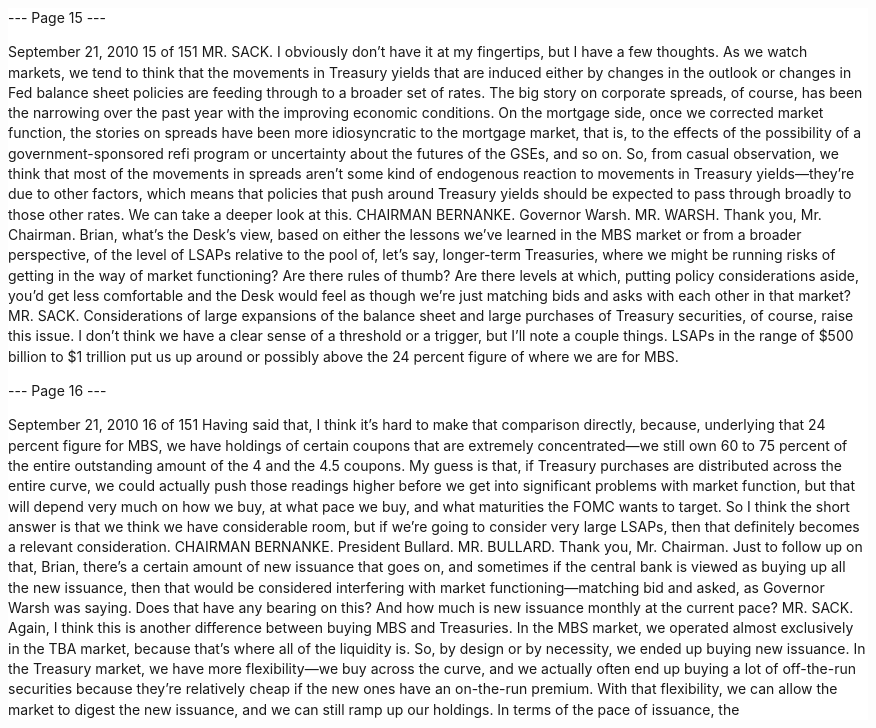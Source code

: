 --- Page 15 ---

September 21, 2010 15 of 151
MR. SACK. I obviously don’t have it at my fingertips, but I have a few thoughts. As we
watch markets, we tend to think that the movements in Treasury yields that are induced either by
changes in the outlook or changes in Fed balance sheet policies are feeding through to a broader
set of rates. The big story on corporate spreads, of course, has been the narrowing over the past
year with the improving economic conditions. On the mortgage side, once we corrected market
function, the stories on spreads have been more idiosyncratic to the mortgage market, that is, to
the effects of the possibility of a government-sponsored refi program or uncertainty about the
futures of the GSEs, and so on. So, from casual observation, we think that most of the
movements in spreads aren’t some kind of endogenous reaction to movements in Treasury
yields—they’re due to other factors, which means that policies that push around Treasury yields
should be expected to pass through broadly to those other rates. We can take a deeper look at
this.
CHAIRMAN BERNANKE. Governor Warsh.
MR. WARSH. Thank you, Mr. Chairman. Brian, what’s the Desk’s view, based on
either the lessons we’ve learned in the MBS market or from a broader perspective, of the level of
LSAPs relative to the pool of, let’s say, longer-term Treasuries, where we might be running risks
of getting in the way of market functioning? Are there rules of thumb? Are there levels at
which, putting policy considerations aside, you’d get less comfortable and the Desk would feel
as though we’re just matching bids and asks with each other in that market?
MR. SACK. Considerations of large expansions of the balance sheet and large purchases
of Treasury securities, of course, raise this issue. I don’t think we have a clear sense of a
threshold or a trigger, but I’ll note a couple things. LSAPs in the range of $500 billion to
$1 trillion put us up around or possibly above the 24 percent figure of where we are for MBS.

--- Page 16 ---

September 21, 2010 16 of 151
Having said that, I think it’s hard to make that comparison directly, because, underlying that
24 percent figure for MBS, we have holdings of certain coupons that are extremely
concentrated—we still own 60 to 75 percent of the entire outstanding amount of the 4 and the
4.5 coupons. My guess is that, if Treasury purchases are distributed across the entire curve, we
could actually push those readings higher before we get into significant problems with market
function, but that will depend very much on how we buy, at what pace we buy, and what
maturities the FOMC wants to target. So I think the short answer is that we think we have
considerable room, but if we’re going to consider very large LSAPs, then that definitely becomes
a relevant consideration.
CHAIRMAN BERNANKE. President Bullard.
MR. BULLARD. Thank you, Mr. Chairman. Just to follow up on that, Brian, there’s a
certain amount of new issuance that goes on, and sometimes if the central bank is viewed as
buying up all the new issuance, then that would be considered interfering with market
functioning—matching bid and asked, as Governor Warsh was saying. Does that have any
bearing on this? And how much is new issuance monthly at the current pace?
MR. SACK. Again, I think this is another difference between buying MBS and
Treasuries. In the MBS market, we operated almost exclusively in the TBA market, because
that’s where all of the liquidity is. So, by design or by necessity, we ended up buying new
issuance. In the Treasury market, we have more flexibility—we buy across the curve, and we
actually often end up buying a lot of off-the-run securities because they’re relatively cheap if the
new ones have an on-the-run premium. With that flexibility, we can allow the market to digest
the new issuance, and we can still ramp up our holdings. In terms of the pace of issuance, the
